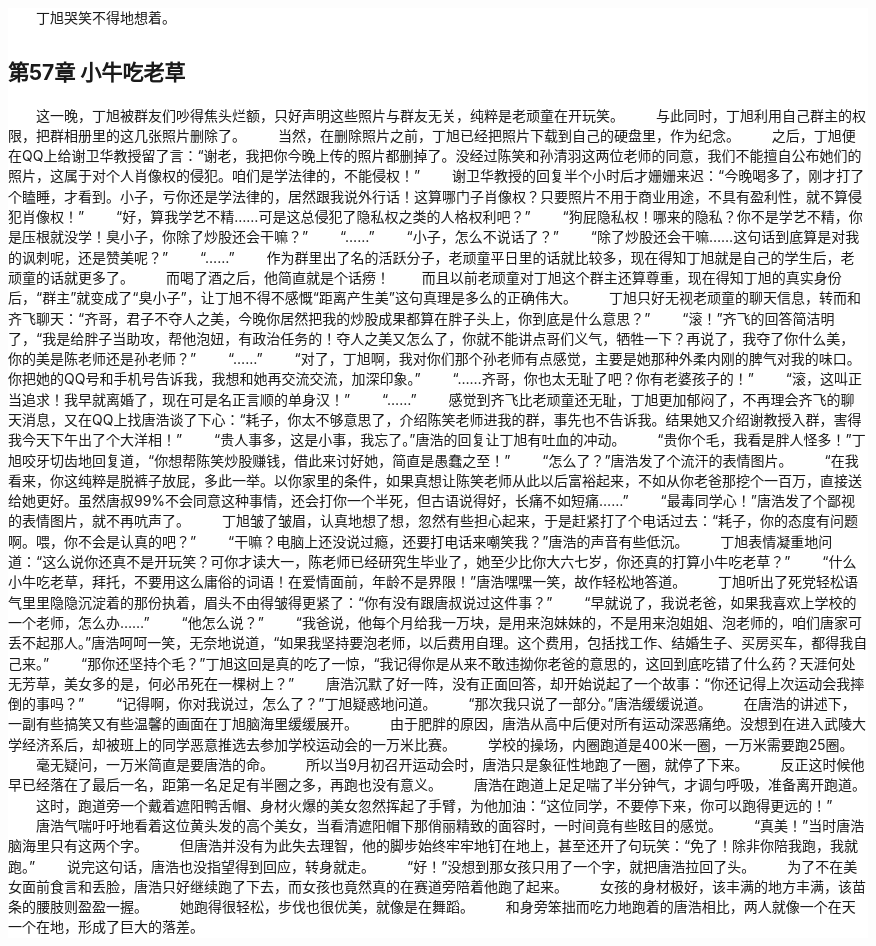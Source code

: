 　　丁旭哭笑不得地想着。
　　 
　　
## 第57章 小牛吃老草 
 
　　这一晚，丁旭被群友们吵得焦头烂额，只好声明这些照片与群友无关，纯粹是老顽童在开玩笑。
　　与此同时，丁旭利用自己群主的权限，把群相册里的这几张照片删除了。
　　当然，在删除照片之前，丁旭已经把照片下载到自己的硬盘里，作为纪念。
　　之后，丁旭便在QQ上给谢卫华教授留了言：“谢老，我把你今晚上传的照片都删掉了。没经过陈笑和孙清羽这两位老师的同意，我们不能擅自公布她们的照片，这属于对个人肖像权的侵犯。咱们是学法律的，不能侵权！”
　　谢卫华教授的回复半个小时后才姗姗来迟：“今晚喝多了，刚才打了个瞌睡，才看到。小子，亏你还是学法律的，居然跟我说外行话！这算哪门子肖像权？只要照片不用于商业用途，不具有盈利性，就不算侵犯肖像权！”
　　“好，算我学艺不精……可是这总侵犯了隐私权之类的人格权利吧？”
　　“狗屁隐私权！哪来的隐私？你不是学艺不精，你是压根就没学！臭小子，你除了炒股还会干嘛？”
　　“……”
　　“小子，怎么不说话了？”
　　“除了炒股还会干嘛……这句话到底算是对我的讽刺呢，还是赞美呢？”
　　“……”
　　作为群里出了名的活跃分子，老顽童平日里的话就比较多，现在得知丁旭就是自己的学生后，老顽童的话就更多了。
　　而喝了酒之后，他简直就是个话痨！
　　而且以前老顽童对丁旭这个群主还算尊重，现在得知丁旭的真实身份后，“群主”就变成了“臭小子”，让丁旭不得不感慨“距离产生美”这句真理是多么的正确伟大。
　　丁旭只好无视老顽童的聊天信息，转而和齐飞聊天：“齐哥，君子不夺人之美，今晚你居然把我的炒股成果都算在胖子头上，你到底是什么意思？”
　　“滚！”齐飞的回答简洁明了，“我是给胖子当助攻，帮他泡妞，有政治任务的！夺人之美又怎么了，你就不能讲点哥们义气，牺牲一下？再说了，我夺了你什么美，你的美是陈老师还是孙老师？”
　　“……”
　　“对了，丁旭啊，我对你们那个孙老师有点感觉，主要是她那种外柔内刚的脾气对我的味口。你把她的QQ号和手机号告诉我，我想和她再交流交流，加深印象。”
　　“……齐哥，你也太无耻了吧？你有老婆孩子的！”
　　“滚，这叫正当追求！我早就离婚了，现在可是名正言顺的单身汉！”
　　“……”
　　感觉到齐飞比老顽童还无耻，丁旭更加郁闷了，不再理会齐飞的聊天消息，又在QQ上找唐浩谈了下心：“耗子，你太不够意思了，介绍陈笑老师进我的群，事先也不告诉我。结果她又介绍谢教授入群，害得我今天下午出了个大洋相！”
　　“贵人事多，这是小事，我忘了。”唐浩的回复让丁旭有吐血的冲动。
　　“贵你个毛，我看是胖人怪多！”丁旭咬牙切齿地回复道，“你想帮陈笑炒股赚钱，借此来讨好她，简直是愚蠢之至！”
　　“怎么了？”唐浩发了个流汗的表情图片。
　　“在我看来，你这纯粹是脱裤子放屁，多此一举。以你家里的条件，如果真想让陈笑老师从此以后富裕起来，不如从你老爸那挖个一百万，直接送给她更好。虽然唐叔99%不会同意这种事情，还会打你一个半死，但古语说得好，长痛不如短痛……”
　　“最毒同学心！”唐浩发了个鄙视的表情图片，就不再吭声了。
　　丁旭皱了皱眉，认真地想了想，忽然有些担心起来，于是赶紧打了个电话过去：“耗子，你的态度有问题啊。喂，你不会是认真的吧？”
　　“干嘛？电脑上还没说过瘾，还要打电话来嘲笑我？”唐浩的声音有些低沉。
　　丁旭表情凝重地问道：“这么说你还真不是开玩笑？可你才读大一，陈老师已经研究生毕业了，她至少比你大六七岁，你还真的打算小牛吃老草？”
　　“什么小牛吃老草，拜托，不要用这么庸俗的词语！在爱情面前，年龄不是界限！”唐浩嘿嘿一笑，故作轻松地答道。
　　丁旭听出了死党轻松语气里里隐隐沉淀着的那份执着，眉头不由得皱得更紧了：“你有没有跟唐叔说过这件事？”
　　“早就说了，我说老爸，如果我喜欢上学校的一个老师，怎么办……”
　　“他怎么说？”
　　“我爸说，他每个月给我一万块，是用来泡妹妹的，不是用来泡姐姐、泡老师的，咱们唐家可丢不起那人。”唐浩呵呵一笑，无奈地说道，“如果我坚持要泡老师，以后费用自理。这个费用，包括找工作、结婚生子、买房买车，都得我自己来。”
　　“那你还坚持个毛？”丁旭这回是真的吃了一惊，“我记得你是从来不敢违拗你老爸的意思的，这回到底吃错了什么药？天涯何处无芳草，美女多的是，何必吊死在一棵树上？”
　　唐浩沉默了好一阵，没有正面回答，却开始说起了一个故事：“你还记得上次运动会我摔倒的事吗？”
　　“记得啊，你对我说过，怎么了？”丁旭疑惑地问道。
　　“那次我只说了一部分。”唐浩缓缓说道。
　　在唐浩的讲述下，一副有些搞笑又有些温馨的画面在丁旭脑海里缓缓展开。
　　由于肥胖的原因，唐浩从高中后便对所有运动深恶痛绝。没想到在进入武陵大学经济系后，却被班上的同学恶意推选去参加学校运动会的一万米比赛。
　　学校的操场，内圈跑道是400米一圈，一万米需要跑25圈。
　　毫无疑问，一万米简直是要唐浩的命。
　　所以当9月初召开运动会时，唐浩只是象征性地跑了一圈，就停了下来。
　　反正这时候他早已经落在了最后一名，距第一名足足有半圈之多，再跑也没有意义。
　　唐浩在跑道上足足喘了半分钟气，才调匀呼吸，准备离开跑道。
　　这时，跑道旁一个戴着遮阳鸭舌帽、身材火爆的美女忽然挥起了手臂，为他加油：“这位同学，不要停下来，你可以跑得更远的！”
　　唐浩气喘吁吁地看着这位黄头发的高个美女，当看清遮阳帽下那俏丽精致的面容时，一时间竟有些眩目的感觉。
　　“真美！”当时唐浩脑海里只有这两个字。
　　但唐浩并没有为此失去理智，他的脚步始终牢牢地钉在地上，甚至还开了句玩笑：“免了！除非你陪我跑，我就跑。”
　　说完这句话，唐浩也没指望得到回应，转身就走。
　　“好！”没想到那女孩只用了一个字，就把唐浩拉回了头。
　　为了不在美女面前食言和丢脸，唐浩只好继续跑了下去，而女孩也竟然真的在赛道旁陪着他跑了起来。
　　女孩的身材极好，该丰满的地方丰满，该苗条的腰肢则盈盈一握。
　　她跑得很轻松，步伐也很优美，就像是在舞蹈。
　　和身旁笨拙而吃力地跑着的唐浩相比，两人就像一个在天一个在地，形成了巨大的落差。